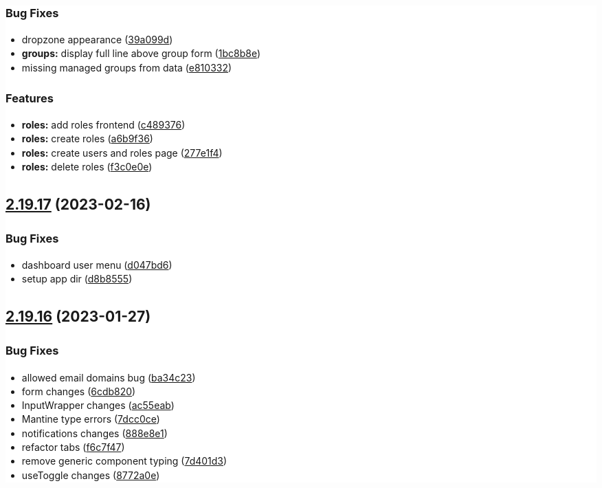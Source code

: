 
### Bug Fixes

* dropzone appearance ([39a099d](https://github.com/LuckeeDev/csl/commit/39a099d1ff74eb3759aa0500da954a8a3af592d0))
* **groups:** display full line above group form ([1bc8b8e](https://github.com/LuckeeDev/csl/commit/1bc8b8ef7ec9ec4c0fcf2a94436de1fc3e25c631))
* missing managed groups from data ([e810332](https://github.com/LuckeeDev/csl/commit/e810332897e378167c49b968baeac10580dcffa3))


### Features

* **roles:** add roles frontend ([c489376](https://github.com/LuckeeDev/csl/commit/c4893762180adf743d1c4d1099ecf041df7b368c))
* **roles:** create roles ([a6b9f36](https://github.com/LuckeeDev/csl/commit/a6b9f36c0ac3f65884745b024953037632a240f5))
* **roles:** create users and roles page ([277e1f4](https://github.com/LuckeeDev/csl/commit/277e1f474beac7ace5e7dbf938c99ac29174dab7))
* **roles:** delete roles ([f3c0e0e](https://github.com/LuckeeDev/csl/commit/f3c0e0e57e04d3bd14f9a1e6d00c4b1c363f147f))



## [2.19.17](https://github.com/LuckeeDev/csl/compare/v2.19.16...v2.19.17) (2023-02-16)


### Bug Fixes

* dashboard user menu ([d047bd6](https://github.com/LuckeeDev/csl/commit/d047bd6f81b2d4cdfd29b0a9d8dcea2f0223ee66))
* setup app dir ([d8b8555](https://github.com/LuckeeDev/csl/commit/d8b85557798128897c2f93b4978c415db2853d1b))



## [2.19.16](https://github.com/LuckeeDev/csl/compare/v2.19.15...v2.19.16) (2023-01-27)


### Bug Fixes

* allowed email domains bug ([ba34c23](https://github.com/LuckeeDev/csl/commit/ba34c23b19ba7823d14d7384ae60a862f607f197))
* form changes ([6cdb820](https://github.com/LuckeeDev/csl/commit/6cdb820e4c0b8f33d14baf8927b377c39f76e6ae))
* InputWrapper changes ([ac55eab](https://github.com/LuckeeDev/csl/commit/ac55eabd3c8718e2197dfabeb56f33b734b8ea51))
* Mantine type errors ([7dcc0ce](https://github.com/LuckeeDev/csl/commit/7dcc0cecae4ef2929616d807b6274b9c00afdfbb))
* notifications changes ([888e8e1](https://github.com/LuckeeDev/csl/commit/888e8e1d779ea7ff69cc53590e2579eaca45ad03))
* refactor tabs ([f6c7f47](https://github.com/LuckeeDev/csl/commit/f6c7f47c4e96b88ab9f60ea58acc6547d4b0b31e))
* remove generic component typing ([7d401d3](https://github.com/LuckeeDev/csl/commit/7d401d32e3378d0fcc154bb84ff14472cb6516c7))
* useToggle changes ([8772a0e](https://github.com/LuckeeDev/csl/commit/8772a0ed7cda74ccdad77c8494f22d64933d68e4))
